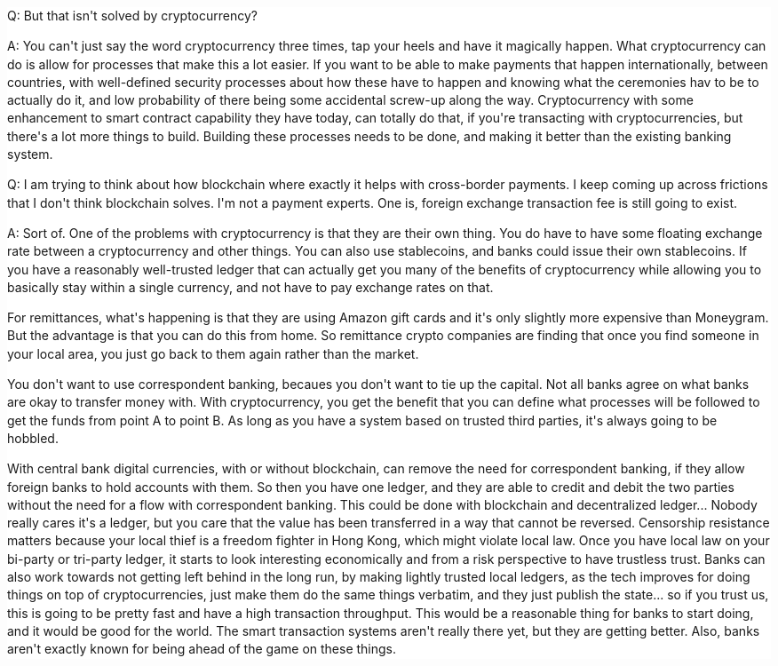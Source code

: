 Q: But that isn't solved by cryptocurrency?

A: You can't just say the word cryptocurrency three times, tap your
heels and have it magically happen. What cryptocurrency can do is allow
for processes that make this a lot easier. If you want to be able to
make payments that happen internationally, between countries, with
well-defined security processes about how these have to happen and
knowing what the ceremonies hav to be to actually do it, and low
probability of there being some accidental screw-up along the way.
Cryptocurrency with some enhancement to smart contract capability they
have today, can totally do that, if you're transacting with
cryptocurrencies, but there's a lot more things to build. Building these
processes needs to be done, and making it better than the existing
banking system.

Q: I am trying to think about how blockchain where exactly it helps with
cross-border payments. I keep coming up across frictions that I don't
think blockchain solves. I'm not a payment experts. One is, foreign
exchange transaction fee is still going to exist.

A: Sort of. One of the problems with cryptocurrency is that they are
their own thing. You do have to have some floating exchange rate between
a cryptocurrency and other things. You can also use stablecoins, and
banks could issue their own stablecoins. If you have a reasonably
well-trusted ledger that can actually get you many of the benefits of
cryptocurrency while allowing you to basically stay within a single
currency, and not have to pay exchange rates on that.

For remittances, what's happening is that they are using Amazon gift
cards and it's only slightly more expensive than Moneygram. But the
advantage is that you can do this from home. So remittance crypto
companies are finding that once you find someone in your local area, you
just go back to them again rather than the market.

You don't want to use correspondent banking, becaues you don't want to
tie up the capital. Not all banks agree on what banks are okay to
transfer money with. With cryptocurrency, you get the benefit that you
can define what processes will be followed to get the funds from point A
to point B. As long as you have a system based on trusted third parties,
it's always going to be hobbled.

With central bank digital currencies, with or without blockchain, can
remove the need for correspondent banking, if they allow foreign banks
to hold accounts with them. So then you have one ledger, and they are
able to credit and debit the two parties without the need for a flow
with correspondent banking. This could be done with blockchain and
decentralized ledger... Nobody really cares it's a ledger, but you care
that the value has been transferred in a way that cannot be reversed.
Censorship resistance matters because your local thief is a freedom
fighter in Hong Kong, which might violate local law. Once you have local
law on your bi-party or tri-party ledger, it starts to look interesting
economically and from a risk perspective to have trustless trust. Banks
can also work towards not getting left behind in the long run, by making
lightly trusted local ledgers, as the tech improves for doing things on
top of cryptocurrencies, just make them do the same things verbatim, and
they just publish the state... so if you trust us, this is going to be
pretty fast and have a high transaction throughput. This would be a
reasonable thing for banks to start doing, and it would be good for the
world. The smart transaction systems aren't really there yet, but they
are getting better. Also, banks aren't exactly known for being ahead of
the game on these things.
